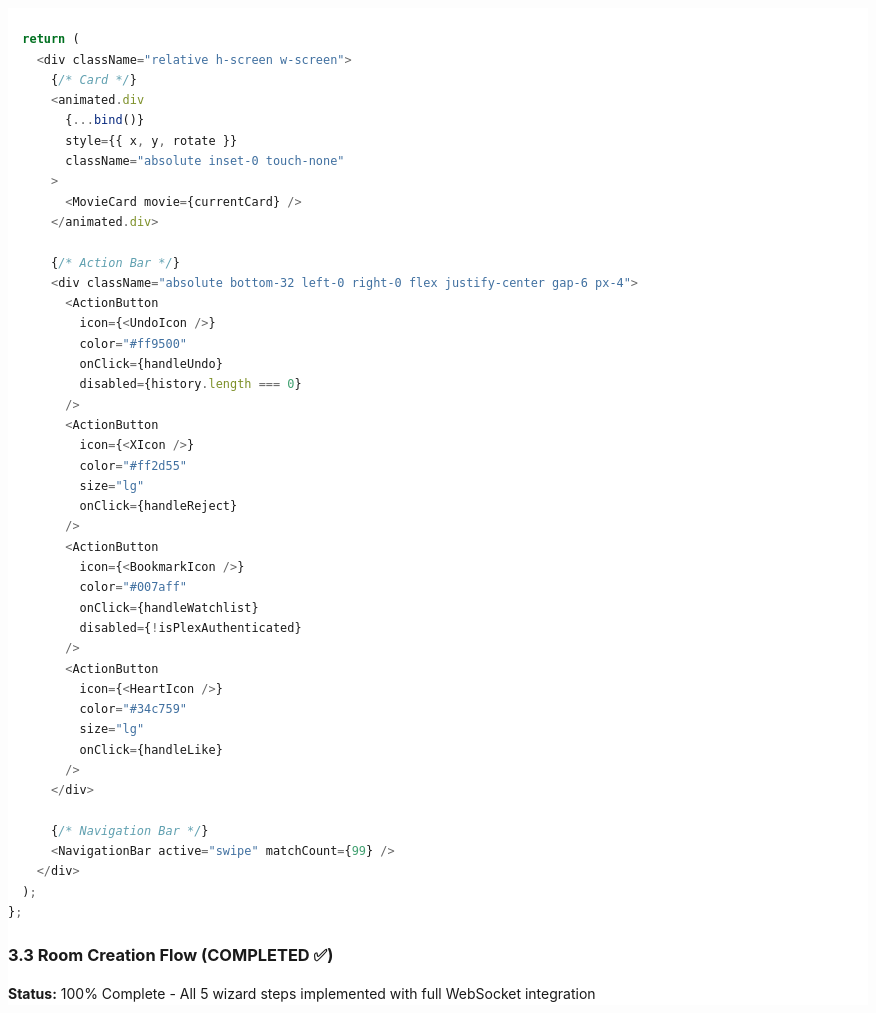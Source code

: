 ```typescript

  return (
    <div className="relative h-screen w-screen">
      {/* Card */}
      <animated.div
        {...bind()}
        style={{ x, y, rotate }}
        className="absolute inset-0 touch-none"
      >
        <MovieCard movie={currentCard} />
      </animated.div>

      {/* Action Bar */}
      <div className="absolute bottom-32 left-0 right-0 flex justify-center gap-6 px-4">
        <ActionButton
          icon={<UndoIcon />}
          color="#ff9500"
          onClick={handleUndo}
          disabled={history.length === 0}
        />
        <ActionButton
          icon={<XIcon />}
          color="#ff2d55"
          size="lg"
          onClick={handleReject}
        />
        <ActionButton
          icon={<BookmarkIcon />}
          color="#007aff"
          onClick={handleWatchlist}
          disabled={!isPlexAuthenticated}
        />
        <ActionButton
          icon={<HeartIcon />}
          color="#34c759"
          size="lg"
          onClick={handleLike}
        />
      </div>

      {/* Navigation Bar */}
      <NavigationBar active="swipe" matchCount={99} />
    </div>
  );
};
```

### 3.3 Room Creation Flow (COMPLETED ✅)

**Status:** 100% Complete - All 5 wizard steps implemented with full WebSocket integration
